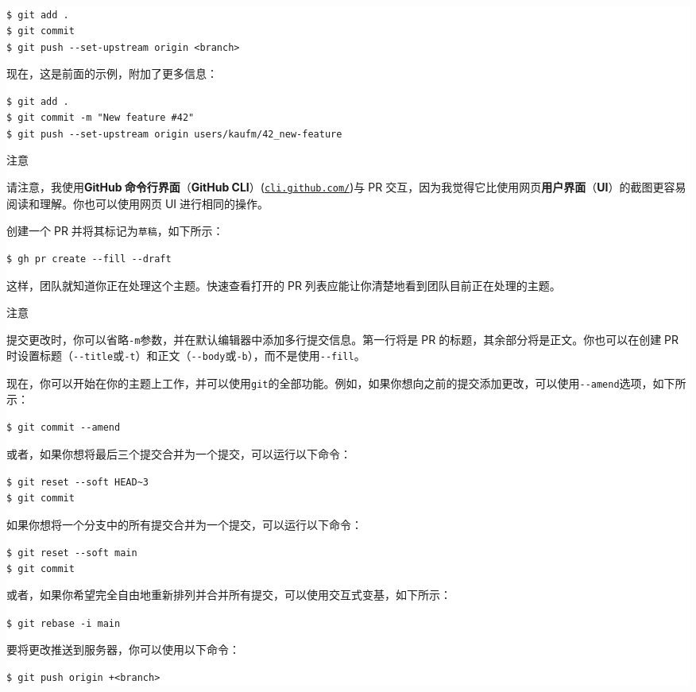 ```
$ git add .
$ git commit
$ git push --set-upstream origin <branch>
```

现在，这是前面的示例，附加了更多信息：

```
$ git add .
$ git commit -m "New feature #42"
$ git push --set-upstream origin users/kaufm/42_new-feature
```

注意

请注意，我使用**GitHub 命令行界面**（**GitHub CLI**）([`cli.github.com/`](https://cli.github.com/))与 PR 交互，因为我觉得它比使用网页**用户界面**（**UI**）的截图更容易阅读和理解。你也可以使用网页 UI 进行相同的操作。

创建一个 PR 并将其标记为`草稿`，如下所示：

```
$ gh pr create --fill --draft
```

这样，团队就知道你正在处理这个主题。快速查看打开的 PR 列表应能让你清楚地看到团队目前正在处理的主题。

注意

提交更改时，你可以省略`-m`参数，并在默认编辑器中添加多行提交信息。第一行将是 PR 的标题，其余部分将是正文。你也可以在创建 PR 时设置标题（`--title`或`-t`）和正文（`--body`或`-b`），而不是使用`--fill`。

现在，你可以开始在你的主题上工作，并可以使用`git`的全部功能。例如，如果你想向之前的提交添加更改，可以使用`--amend`选项，如下所示：

```
$ git commit --amend
```

或者，如果你想将最后三个提交合并为一个提交，可以运行以下命令：

```
$ git reset --soft HEAD~3
$ git commit
```

如果你想将一个分支中的所有提交合并为一个提交，可以运行以下命令：

```
$ git reset --soft main
$ git commit
```

或者，如果你希望完全自由地重新排列并合并所有提交，可以使用交互式变基，如下所示：

```
$ git rebase -i main
```

要将更改推送到服务器，你可以使用以下命令：

```
$ git push origin +<branch>
```
